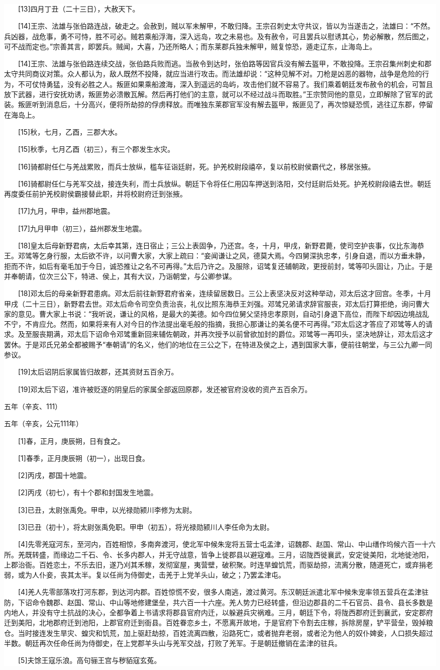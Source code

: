 　　[13]四月丁丑（二十三日），大赦天下。

　　[14]王宗、法雄与张伯路连战，破走之。会赦到，贼以军未解甲，不敢归降。王宗召刺史太守共议，皆以为当遂击之，法雄曰：“不然。兵凶器，战危事，勇不可恃，胜不可必。贼若乘船浮海，深入远岛，攻之未易也。及有赦令，可且罢兵以慰诱其心，势必解散，然后图之，可不战而定也。”宗善其言，即罢兵。贼闻，大喜，乃还所略人；而东莱郡兵独未解甲，贼复惊恐，遁走辽东，止海岛上。

　　[14]王宗、法雄与张伯路连续交战，张伯路兵败而逃。当赦令到达时，张伯路等因官兵没有解去盔甲，不敢投降。王宗召集州刺史和郡太守共同商议对策。众人都认为，敌人既然不投降，就应当进行攻击。而法雄却说：“这种见解不对。刀枪是凶恶的器物，战争是危险的行为，不可仗恃勇猛，没有必胜之人。叛匪如果乘船渡海，深入到遥远的岛屿，攻击他们就不容易了。我们乘着朝廷发布赦令的机会，可暂且放下武器，进行安抚劝诱，叛匪势必溃散瓦解。然后再打他们的主意，就可以不经过战斗而取胜。”王宗赞同他的意见，立即解除了官军的武装。叛匪听到消息后，十分高兴，便将所劫掠的俘虏释放。而唯独东莱郡官军没有解去盔甲，叛匪见了，再次惊疑恐慌，逃往辽东郡，停留在海岛上。

　　[15]秋，七月，乙酉，三郡大水。

　　[15]秋季，七月乙酉（初三），有三个郡发生水灾。

　　[16]骑都尉任仁与羌战累败，而兵士放纵，槛车征诣廷尉，死。护羌校尉段禧卒，复以前校尉侯霸代之，移居张掖。

　　[16]骑都尉任仁与羌军交战，接连失利，而士兵放纵。朝廷下令将任仁用囚车押送到洛阳，交付廷尉后处死。护羌校尉段禧去世。朝廷再度委任前护羌校尉侯霸接替此职，并将校尉府迁到张掖。

　　[17]九月，甲申，益州郡地震。

　　[17]九月甲申（初三），益州郡发生地震。

　　[18]皇太后母新野君病，太后幸其第，连日宿止；三公上表固争，乃还宫。冬，十月，甲戌，新野君薨，使司空护丧事，仪比东海恭王。邓骘等乞身行服，太后欲不许，以问曹大家，大家上疏曰：“妾闻谦让之风，德莫大焉。今四舅深执忠孝，引身自退，而以方垂未静，拒而不许，如后有毫毛加于今日，诚恐推让之名不可再得。”太后乃许之。及服除，诏骘复还辅朝政，更授前封，骘等叩头固让，乃止。于是并奉朝请，位次三公下，特进、侯上，其有大议，乃诣朝堂，与公卿参谋。

　　[18]邓太后的母亲新野君患病。邓太后前往新野君府省亲，连续留居数日。三公上表坚决反对这种举动，邓太后这才回宫。冬季，十月甲戌（二十三日），新野君去世。邓太后命令司空负责治丧，礼仪比照东海恭王刘强。邓骘兄弟请求辞官服丧，邓太后打算拒绝，询问曹大家的意见。曹大家上书说：“我听说，谦让的风格，是最大的美德。如今四位舅父坚持忠孝原则，自动引身退下高位，而陛下却因边境战乱不宁，不肯应允。然而，如果将来有人对今日的作法提出毫毛般的指摘，我担心那谦让的美名便不可再得。”邓太后这才答应了邓骘等人的请求。及至服丧期满，邓太后下诏命令邓骘重新回来辅佐朝政，并再次授予以前曾欲加封的爵位。邓骘等一再叩头，坚决地辞让，邓太后这才罢休。于是邓氏兄弟全都被赐予“奉朝请”的名义，他们的地位在三公之下，在特进及侯之上，遇到国家大事，便前往朝堂，与三公九卿一同参议。

　　[19]太后诏阴后家属皆归故郡，还其资财五百余万。

　　[19]邓太后下诏，准许被贬逐的阴皇后的家属全部返回原郡，发还被官府没收的资产五百余万。

五年（辛亥、111）

五年（辛亥，公元111年）

　　[1]春，正月，庚辰朔，日有食之。

　　[1]春季，正月庚辰朔（初一），出现日食。

　　[2]丙戌，郡国十地震。

　　[2]丙戌（初七），有十个郡和封国发生地震。

　　[3]已丑，太尉张禹免。甲申，以光禄勋颍川李修为太尉。

　　[3]已丑（初十），将太尉张禹免职。甲申（初五），将光禄勋颍川人李任命为太尉。

　　[4]先零羌寇河东，至河内，百姓相惊，多南奔渡河，使北军中候朱宠将五营士屯孟津，诏魏郡、赵国、常山、中山缮作坞候六百一十六所。羌既转盛，而缘边二千石、令、长多内郡人，并无守战意，皆争上徙郡县以避寇难。三月，诏陇西徙襄武，安定徙美阳，北地徙池阳，上郡治衙。百姓恋土，不乐去旧，遂乃刈其禾稼，发彻室屋，夷营壁，破积聚。时连旱蝗饥荒，而驱劫掠，流离分散，随道死亡，或弃捐老弱，或为人仆妾，丧其太半。复以任尚为侍御史，击羌于上党羊头山，破之；乃罢孟津屯。

　　[4]羌人先零部落攻打河东郡，到达河内郡。百姓惊慌不安，很多人南逃，渡过黄河。东汉朝廷派遣北军中候朱宠率领五营兵在孟津驻防，下诏命令魏郡、赵国、常山、中山等地修建堡垒，共六百一十六座。羌人势力已经转盛，但沿边郡县的二千石官员、县令、县长多数是内地人，并没有守土抗战的决心，全都争着上书请求将郡县官府内迁，以躲避兵灾祸难。三月，朝廷下令，将陇西郡府迁到襄武，安定郡府迁到美阳，北地郡府迁到池阳，上郡官府迁到衙县。百姓眷恋乡土，不愿离开故地，于是官府下令割去庄稼，拆除房屋，铲平营垒，毁掉粮仓。当时接连发生旱灾、蝗灾和饥荒，加上驱赶劫掠，百姓流离四散，沿路死亡，或者抛弃老弱，或者沦为他人的奴仆婢妾，人口损失超过半数。朝廷再次任命任尚为侍御史，在上党郡羊头山与羌军交战，打败了羌军。于是朝廷撤销在孟津的驻兵。

　　[5]夫馀王寇乐浪。高句骊王宫与秽貊寇玄菟。
